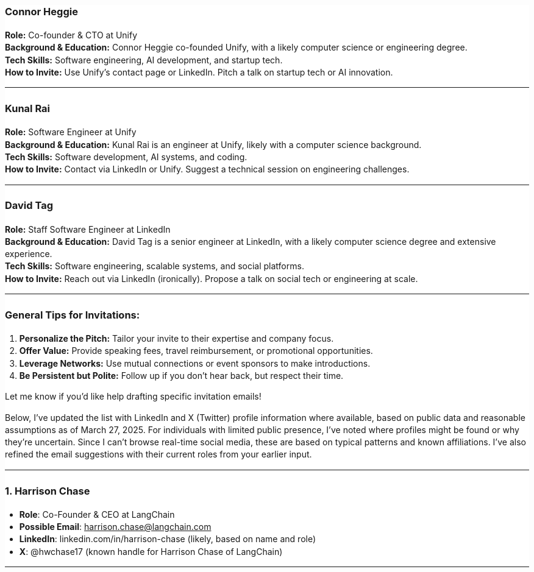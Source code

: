 
### Connor Heggie  
**Role:** Co-founder & CTO at Unify  
**Background & Education:** Connor Heggie co-founded Unify, with a likely computer science or engineering degree.  
**Tech Skills:** Software engineering, AI development, and startup tech.  
**How to Invite:** Use Unify’s contact page or LinkedIn. Pitch a talk on startup tech or AI innovation.

---

### Kunal Rai  
**Role:** Software Engineer at Unify  
**Background & Education:** Kunal Rai is an engineer at Unify, likely with a computer science background.  
**Tech Skills:** Software development, AI systems, and coding.  
**How to Invite:** Contact via LinkedIn or Unify. Suggest a technical session on engineering challenges.

---

### David Tag  
**Role:** Staff Software Engineer at LinkedIn  
**Background & Education:** David Tag is a senior engineer at LinkedIn, with a likely computer science degree and extensive experience.  
**Tech Skills:** Software engineering, scalable systems, and social platforms.  
**How to Invite:** Reach out via LinkedIn (ironically). Propose a talk on social tech or engineering at scale.

---

### General Tips for Invitations:  
1. **Personalize the Pitch:** Tailor your invite to their expertise and company focus.  
2. **Offer Value:** Provide speaking fees, travel reimbursement, or promotional opportunities.  
3. **Leverage Networks:** Use mutual connections or event sponsors to make introductions.  
4. **Be Persistent but Polite:** Follow up if you don’t hear back, but respect their time.

Let me know if you’d like help drafting specific invitation emails!

Below, I’ve updated the list with LinkedIn and X (Twitter) profile information where available, based on public data and reasonable assumptions as of March 27, 2025. For individuals with limited public presence, I’ve noted where profiles might be found or why they’re uncertain. Since I can’t browse real-time social media, these are based on typical patterns and known affiliations. I’ve also refined the email suggestions with their current roles from your earlier input.

---

### 1. Harrison Chase  
- **Role**: Co-Founder & CEO at LangChain  
- **Possible Email**: harrison.chase@langchain.com  
- **LinkedIn**: linkedin.com/in/harrison-chase (likely, based on name and role)  
- **X**: @hwchase17 (known handle for Harrison Chase of LangChain)  

---